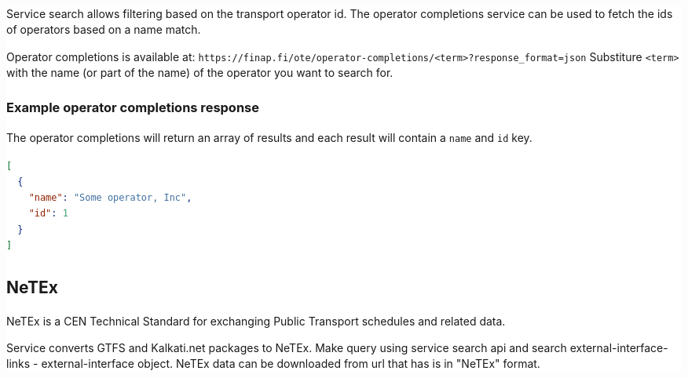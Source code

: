 Service search allows filtering based on the transport operator id.
The operator completions service can be used to fetch the ids of operators based on a name match.

Operator completions is available at: `https://finap.fi/ote/operator-completions/<term>?response_format=json`
Substiture `<term>` with the name (or part of the name) of the operator you want to search for.

### Example operator completions response

The operator completions will return an array of results and each result will contain a `name` and `id` key.

```json
[
  {
    "name": "Some operator, Inc",
    "id": 1
  }
]
```

## NeTEx

NeTEx is a CEN Technical Standard for exchanging Public Transport schedules and related data.

Service converts GTFS and Kalkati.net packages to NeTEx.
Make query using service search api and search external-interface-links - external-interface object. 
NeTEx data can be downloaded from url that has is in "NeTEx" format.